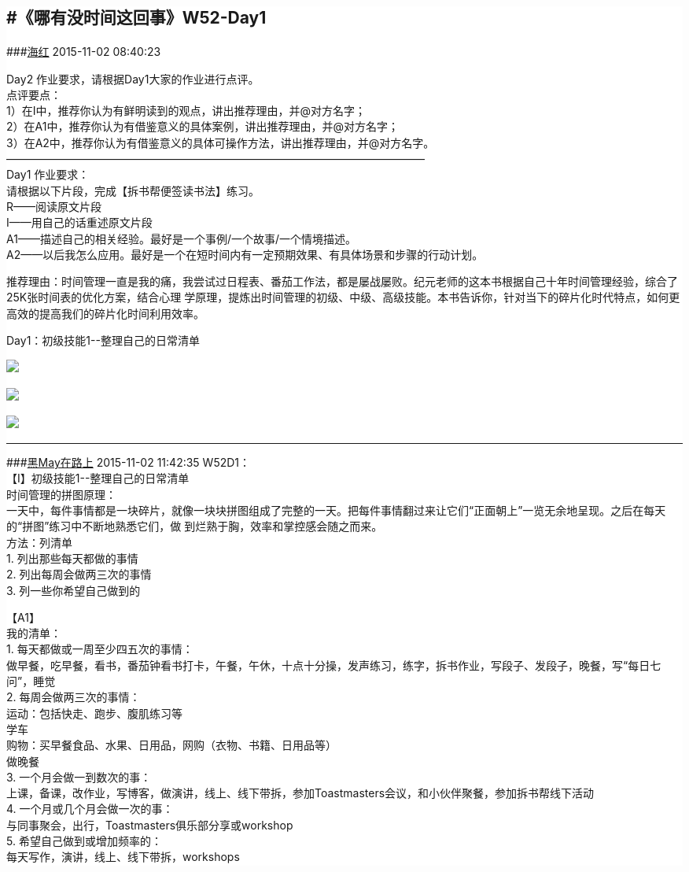 #《哪有没时间这回事》W52-Day1
---
###[海红](http://www.douban.com/people/mihua2008/)	2015-11-02 08:40:23

Day2 作业要求，请根据Day1大家的作业进行点评。  
点评要点：  
1）在I中，推荐你认为有鲜明读到的观点，讲出推荐理由，并@对方名字；  
2）在A1中，推荐你认为有借鉴意义的具体案例，讲出推荐理由，并@对方名字；  
3）在A2中，推荐你认为有借鉴意义的具体可操作方法，讲出推荐理由，并@对方名字。  
——————————————————————————————————————  
Day1 作业要求：  
请根据以下片段，完成【拆书帮便签读书法】练习。  
R——阅读原文片段  
I——用自己的话重述原文片段  
A1——描述自己的相关经验。最好是一个事例/一个故事/一个情境描述。  
A2——以后我怎么应用。最好是一个在短时间内有一定预期效果、有具体场景和步骤的行动计划。  
  
推荐理由：时间管理一直是我的痛，我尝试过日程表、番茄工作法，都是屡战屡败。纪元老师的这本书根据自己十年时间管理经验，综合了25K张时间表的优化方案，结合心理
学原理，提炼出时间管理的初级、中级、高级技能。本书告诉你，针对当下的碎片化时代特点，如何更高效的提高我们的碎片化时间利用效率。  
  
Day1：初级技能1--整理自己的日常清单  

![](http://img3.doubanio.com/view/group_topic/large/public/p37787419.jpg)

  

![](http://img3.douban.com/view/group_topic/large/public/p37787432.jpg)

  

![](http://img3.douban.com/view/group_topic/large/public/p37787442.jpg)


---
###[黑May在路上](http://www.douban.com/people/63369196/)	2015-11-02 11:42:35
W52D1：  
【I】初级技能1--整理自己的日常清单  
时间管理的拼图原理：  
一天中，每件事情都是一块碎片，就像一块块拼图组成了完整的一天。把每件事情翻过来让它们“正面朝上”一览无余地呈现。之后在每天的“拼图”练习中不断地熟悉它们，做
到烂熟于胸，效率和掌控感会随之而来。  
方法：列清单  
1\. 列出那些每天都做的事情  
2\. 列出每周会做两三次的事情  
3\. 列一些你希望自己做到的  
  
【A1】  
我的清单：  
1\. 每天都做或一周至少四五次的事情：  
做早餐，吃早餐，看书，番茄钟看书打卡，午餐，午休，十点十分操，发声练习，练字，拆书作业，写段子、发段子，晚餐，写“每日七问”，睡觉  
2\. 每周会做两三次的事情：  
运动：包括快走、跑步、腹肌练习等  
学车  
购物：买早餐食品、水果、日用品，网购（衣物、书籍、日用品等）  
做晚餐  
3\. 一个月会做一到数次的事：  
上课，备课，改作业，写博客，做演讲，线上、线下带拆，参加Toastmasters会议，和小伙伴聚餐，参加拆书帮线下活动  
4\. 一个月或几个月会做一次的事：  
与同事聚会，出行，Toastmasters俱乐部分享或workshop  
5\. 希望自己做到或增加频率的：  
每天写作，演讲，线上、线下带拆，workshops  
  